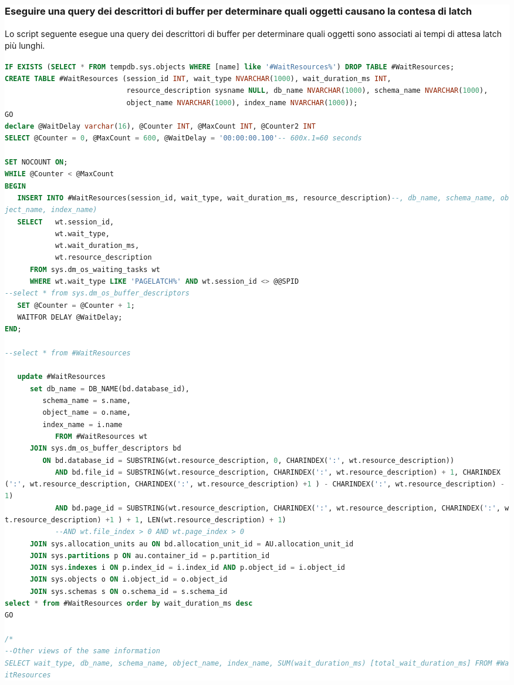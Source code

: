 ### <a name="query-buffer-descriptors-to-determine-objects-causing-latch-contention"></a><a id="query-buffer-descriptors"></a> Eseguire una query dei descrittori di buffer per determinare quali oggetti causano la contesa di latch

Lo script seguente esegue una query dei descrittori di buffer per determinare quali oggetti sono associati ai tempi di attesa latch più lunghi.

```sql
IF EXISTS (SELECT * FROM tempdb.sys.objects WHERE [name] like '#WaitResources%') DROP TABLE #WaitResources;
CREATE TABLE #WaitResources (session_id INT, wait_type NVARCHAR(1000), wait_duration_ms INT,
                             resource_description sysname NULL, db_name NVARCHAR(1000), schema_name NVARCHAR(1000),
                             object_name NVARCHAR(1000), index_name NVARCHAR(1000));
GO
declare @WaitDelay varchar(16), @Counter INT, @MaxCount INT, @Counter2 INT
SELECT @Counter = 0, @MaxCount = 600, @WaitDelay = '00:00:00.100'-- 600x.1=60 seconds

SET NOCOUNT ON;
WHILE @Counter < @MaxCount
BEGIN
   INSERT INTO #WaitResources(session_id, wait_type, wait_duration_ms, resource_description)--, db_name, schema_name, object_name, index_name)
   SELECT   wt.session_id,
            wt.wait_type,
            wt.wait_duration_ms,
            wt.resource_description
      FROM sys.dm_os_waiting_tasks wt
      WHERE wt.wait_type LIKE 'PAGELATCH%' AND wt.session_id <> @@SPID
--select * from sys.dm_os_buffer_descriptors
   SET @Counter = @Counter + 1;
   WAITFOR DELAY @WaitDelay;
END;

--select * from #WaitResources

   update #WaitResources 
      set db_name = DB_NAME(bd.database_id),
         schema_name = s.name,
         object_name = o.name,
         index_name = i.name
            FROM #WaitResources wt
      JOIN sys.dm_os_buffer_descriptors bd
         ON bd.database_id = SUBSTRING(wt.resource_description, 0, CHARINDEX(':', wt.resource_description))
            AND bd.file_id = SUBSTRING(wt.resource_description, CHARINDEX(':', wt.resource_description) + 1, CHARINDEX(':', wt.resource_description, CHARINDEX(':', wt.resource_description) +1 ) - CHARINDEX(':', wt.resource_description) - 1)
            AND bd.page_id = SUBSTRING(wt.resource_description, CHARINDEX(':', wt.resource_description, CHARINDEX(':', wt.resource_description) +1 ) + 1, LEN(wt.resource_description) + 1)
            --AND wt.file_index > 0 AND wt.page_index > 0
      JOIN sys.allocation_units au ON bd.allocation_unit_id = AU.allocation_unit_id
      JOIN sys.partitions p ON au.container_id = p.partition_id
      JOIN sys.indexes i ON p.index_id = i.index_id AND p.object_id = i.object_id
      JOIN sys.objects o ON i.object_id = o.object_id
      JOIN sys.schemas s ON o.schema_id = s.schema_id
select * from #WaitResources order by wait_duration_ms desc
GO

/*
--Other views of the same information
SELECT wait_type, db_name, schema_name, object_name, index_name, SUM(wait_duration_ms) [total_wait_duration_ms] FROM #WaitResources
```